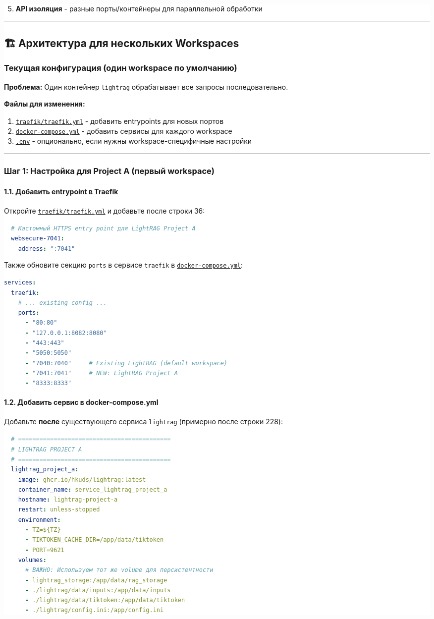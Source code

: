 5. **API изоляция** - разные порты/контейнеры для параллельной обработки

---

## 🏗️ Архитектура для нескольких Workspaces

### Текущая конфигурация (один workspace по умолчанию)

**Проблема:** Один контейнер `lightrag` обрабатывает все запросы последовательно.

**Файлы для изменения:**
1. [`traefik/traefik.yml`](traefik/traefik.yml) - добавить entrypoints для новых портов
2. [`docker-compose.yml`](docker-compose.yml) - добавить сервисы для каждого workspace
3. [`.env`](.env) - опционально, если нужны workspace-специфичные настройки

---

### Шаг 1: Настройка для Project A (первый workspace)

#### 1.1. Добавить entrypoint в Traefik

Откройте [`traefik/traefik.yml`](traefik/traefik.yml) и добавьте после строки 36:

```yaml
  # Кастомный HTTPS entry point для LightRAG Project A
  websecure-7041:
    address: ":7041"
```

Также обновите секцию `ports` в сервисе `traefik` в [`docker-compose.yml`](docker-compose.yml):

```yaml
services:
  traefik:
    # ... existing config ...
    ports:
      - "80:80"
      - "127.0.0.1:8082:8080"
      - "443:443"
      - "5050:5050"
      - "7040:7040"     # Existing LightRAG (default workspace)
      - "7041:7041"     # NEW: LightRAG Project A
      - "8333:8333"
```

#### 1.2. Добавить сервис в docker-compose.yml

Добавьте **после** существующего сервиса `lightrag` (примерно после строки 228):

```yaml
  # ===========================================
  # LIGHTRAG PROJECT A
  # ===========================================
  lightrag_project_a:
    image: ghcr.io/hkuds/lightrag:latest
    container_name: service_lightrag_project_a
    hostname: lightrag-project-a
    restart: unless-stopped
    environment:
      - TZ=${TZ}
      - TIKTOKEN_CACHE_DIR=/app/data/tiktoken
      - PORT=9621
    volumes:
      # ВАЖНО: Используем тот же volume для персистентности
      - lightrag_storage:/app/data/rag_storage
      - ./lightrag/data/inputs:/app/data/inputs
      - ./lightrag/data/tiktoken:/app/data/tiktoken
      - ./lightrag/config.ini:/app/config.ini
```